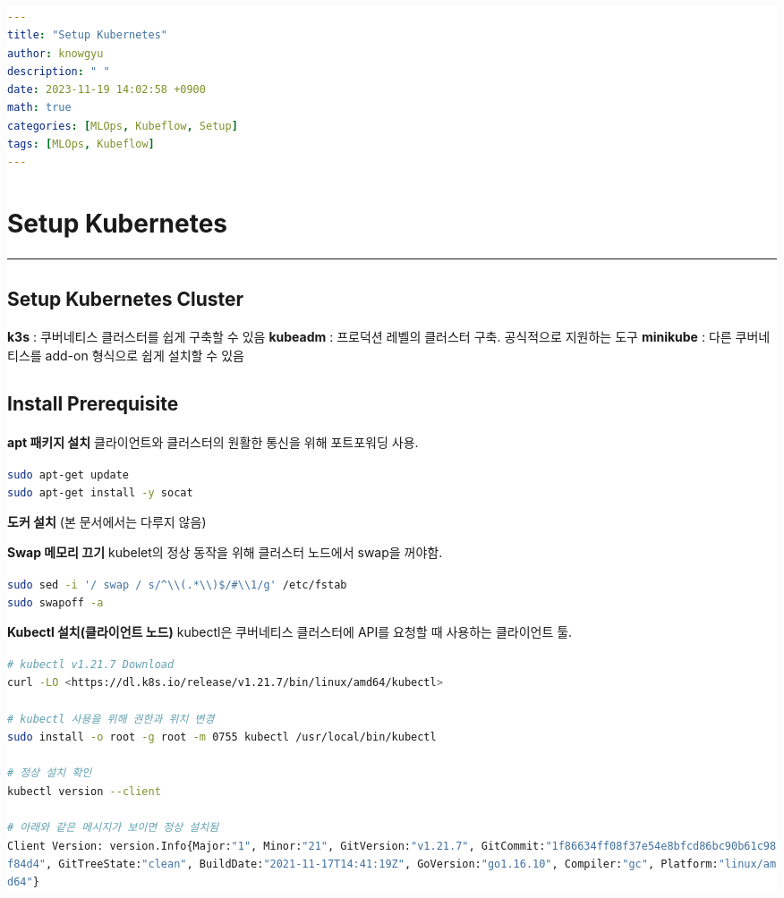 ```yaml
---
title: "Setup Kubernetes"
author: knowgyu
description: " "
date: 2023-11-19 14:02:58 +0900
math: true
categories: [MLOps, Kubeflow, Setup]
tags: [MLOps, Kubeflow]
---
```


# Setup Kubernetes
---
## Setup Kubernetes Cluster

**k3s** : 쿠버네티스 클러스터를 쉽게 구축할 수 있음
**kubeadm** : 프로덕션 레벨의 클러스터 구축. 공식적으로 지원하는 도구
**minikube** : 다른 쿠버네티스를 add-on 형식으로 쉽게 설치할 수 있음

## Install Prerequisite
**apt 패키지 설치**
클라이언트와 클러스터의 원활한 통신을 위해 포트포워딩 사용.

```bash
sudo apt-get update
sudo apt-get install -y socat
```

**도커 설치**
(본 문서에서는 다루지 않음)

**Swap 메모리 끄기**
kubelet의 정상 동작을 위해 클러스터 노드에서 swap을 꺼야함.

```bash
sudo sed -i '/ swap / s/^\\(.*\\)$/#\\1/g' /etc/fstab
sudo swapoff -a
```

**Kubectl 설치(클라이언트 노드)**
kubectl은 쿠버네티스 클러스터에 API를 요청할 때 사용하는 클라이언트 툴.

```bash
# kubectl v1.21.7 Download
curl -LO <https://dl.k8s.io/release/v1.21.7/bin/linux/amd64/kubectl>

# kubectl 사용을 위해 권한과 위치 변경
sudo install -o root -g root -m 0755 kubectl /usr/local/bin/kubectl

# 정상 설치 확인
kubectl version --client

# 아래와 같은 메시지가 보이면 정상 설치됨
Client Version: version.Info{Major:"1", Minor:"21", GitVersion:"v1.21.7", GitCommit:"1f86634ff08f37e54e8bfcd86bc90b61c98f84d4", GitTreeState:"clean", BuildDate:"2021-11-17T14:41:19Z", GoVersion:"go1.16.10", Compiler:"gc", Platform:"linux/amd64"}
```
